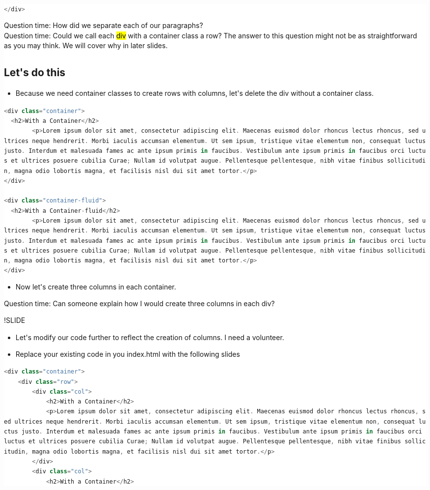 ```C#
</div>
```
<div class="fragment">
Question time: How did we separate each of our paragraphs?
</div>

<div class="fragment">
Question time: Could we call each <mark>div</mark> with a container class a row? The answer to this question might not be as straightforward as you may think. We will cover why in later slides.
</div>

## Let's do this

- Because we need container classes to create rows with columns, let's delete the div without a container class.

```C#
<div class="container"> 
  <h2>With a Container</h2>
        <p>Lorem ipsum dolor sit amet, consectetur adipiscing elit. Maecenas euismod dolor rhoncus lectus rhoncus, sed ultrices neque hendrerit. Morbi iaculis accumsan elementum. Ut sem ipsum, tristique vitae elementum non, consequat luctus justo. Interdum et malesuada fames ac ante ipsum primis in faucibus. Vestibulum ante ipsum primis in faucibus orci luctus et ultrices posuere cubilia Curae; Nullam id volutpat augue. Pellentesque pellentesque, nibh vitae finibus sollicitudin, magna odio lobortis magna, et facilisis nisl dui sit amet tortor.</p>
</div>

<div class="container-fluid"> 
  <h2>With a Container-fluid</h2>
        <p>Lorem ipsum dolor sit amet, consectetur adipiscing elit. Maecenas euismod dolor rhoncus lectus rhoncus, sed ultrices neque hendrerit. Morbi iaculis accumsan elementum. Ut sem ipsum, tristique vitae elementum non, consequat luctus justo. Interdum et malesuada fames ac ante ipsum primis in faucibus. Vestibulum ante ipsum primis in faucibus orci luctus et ultrices posuere cubilia Curae; Nullam id volutpat augue. Pellentesque pellentesque, nibh vitae finibus sollicitudin, magna odio lobortis magna, et facilisis nisl dui sit amet tortor.</p>
</div>
```
- Now let's create three columns in each container.

<div class="fragment">
Question time: Can someone explain how I would create three columns in each div?
</div>

!SLIDE

- Let's modify our code further to reflect the creation of columns. I need a volunteer.

- Replace your existing code in you index.html with the following slides

```C#
<div class="container">
	<div class="row"> 
		<div class="col"> 
			<h2>With a Container</h2>
			<p>Lorem ipsum dolor sit amet, consectetur adipiscing elit. Maecenas euismod dolor rhoncus lectus rhoncus, sed ultrices neque hendrerit. Morbi iaculis accumsan elementum. Ut sem ipsum, tristique vitae elementum non, consequat luctus justo. Interdum et malesuada fames ac ante ipsum primis in faucibus. Vestibulum ante ipsum primis in faucibus orci luctus et ultrices posuere cubilia Curae; Nullam id volutpat augue. Pellentesque pellentesque, nibh vitae finibus sollicitudin, magna odio lobortis magna, et facilisis nisl dui sit amet tortor.</p>
		</div>
		<div class="col"> 
			<h2>With a Container</h2>
```